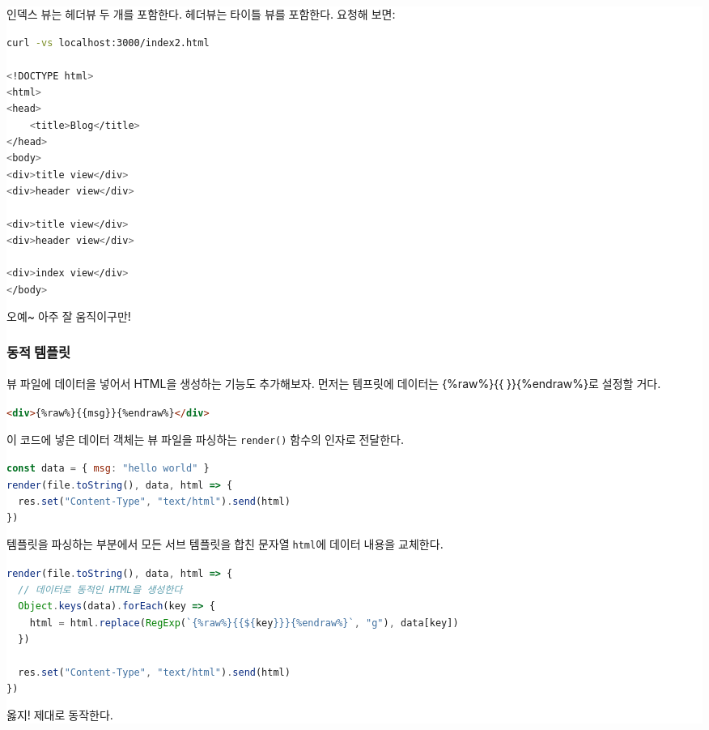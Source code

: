 인덱스 뷰는 헤더뷰 두 개를 포함한다. 헤더뷰는 타이틀 뷰를 포함한다.
요청해 보면:

```bash
curl -vs localhost:3000/index2.html

<!DOCTYPE html>
<html>
<head>
    <title>Blog</title>
</head>
<body>
<div>title view</div>
<div>header view</div>

<div>title view</div>
<div>header view</div>

<div>index view</div>
</body>
```

오예~ 아주 잘 움직이구만!

### 동적 템플릿

뷰 파일에 데이터을 넣어서 HTML을 생성하는 기능도 추가해보자. 먼저는 템프릿에 데이터는 {%raw%}{{ }}{%endraw%}로
설정할 거다.

```html
<div>{%raw%}{{msg}}{%endraw%}</div>
```

이 코드에 넣은 데이터 객체는 뷰 파일을 파싱하는 `render()` 함수의 인자로 전달한다.

```js
const data = { msg: "hello world" }
render(file.toString(), data, html => {
  res.set("Content-Type", "text/html").send(html)
})
```

템플릿을 파싱하는 부분에서 모든 서브 템플릿을 합친 문자열 `html`에 데이터 내용을 교체한다.

```js
render(file.toString(), data, html => {
  // 데이터로 동적인 HTML을 생성한다
  Object.keys(data).forEach(key => {
    html = html.replace(RegExp(`{%raw%}{{${key}}}{%endraw%}`, "g"), data[key])
  })

  res.set("Content-Type", "text/html").send(html)
})
```

옳지! 제대로 동작한다.
